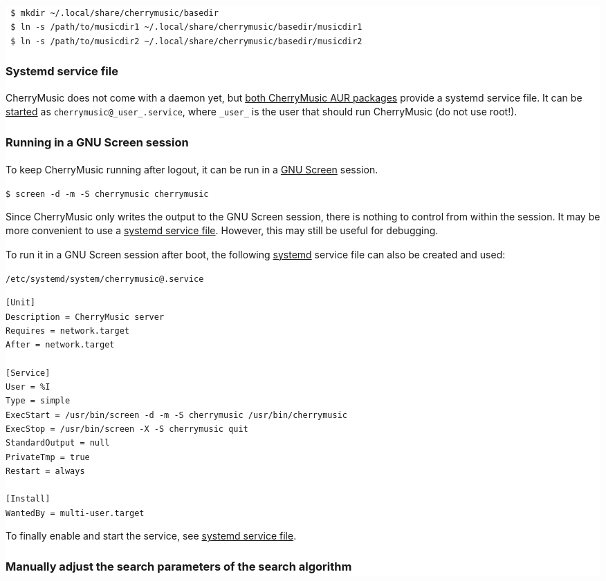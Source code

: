 ```
 $ mkdir ~/.local/share/cherrymusic/basedir
 $ ln -s /path/to/musicdir1 ~/.local/share/cherrymusic/basedir/musicdir1
 $ ln -s /path/to/musicdir2 ~/.local/share/cherrymusic/basedir/musicdir2

```

### Systemd service file

CherryMusic does not come with a daemon yet, but [both CherryMusic AUR packages](#Installation) provide a systemd service file. It can be [started](/index.php/Start "Start") as `cherrymusic@_user_.service`, where `_user_` is the user that should run CherryMusic (do not use root!).

### Running in a GNU Screen session

To keep CherryMusic running after logout, it can be run in a [GNU Screen](/index.php/GNU_Screen "GNU Screen") session.

```
$ screen -d -m -S cherrymusic cherrymusic

```

Since CherryMusic only writes the output to the GNU Screen session, there is nothing to control from within the session. It may be more convenient to use a [systemd service file](#Systemd_service_file). However, this may still be useful for debugging.

To run it in a GNU Screen session after boot, the following [systemd](/index.php/Systemd "Systemd") service file can also be created and used:

 `/etc/systemd/system/cherrymusic@.service` 

```
[Unit]
Description = CherryMusic server
Requires = network.target
After = network.target

[Service]
User = %I
Type = simple
ExecStart = /usr/bin/screen -d -m -S cherrymusic /usr/bin/cherrymusic
ExecStop = /usr/bin/screen -X -S cherrymusic quit
StandardOutput = null
PrivateTmp = true
Restart = always

[Install]
WantedBy = multi-user.target

```

To finally enable and start the service, see [systemd service file](#Systemd_service_file).

### Manually adjust the search parameters of the search algorithm
